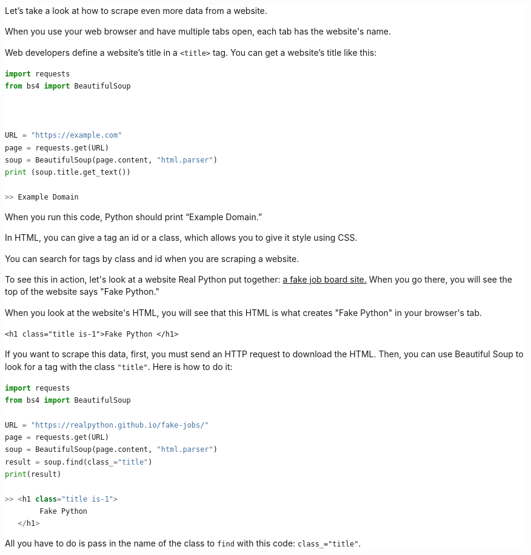 Let’s take a look at how to scrape even more data from a website. 

When you use your web browser and have multiple tabs open, each tab has the website's name.

Web developers define a website’s title in a `<title>` tag. You can get a website’s title like this: 

```python
import requests
from bs4 import BeautifulSoup



URL = "https://example.com"
page = requests.get(URL)
soup = BeautifulSoup(page.content, "html.parser")
print (soup.title.get_text())

>> Example Domain
```

When you run this code, Python should print “Example Domain.”

In HTML, you can give a tag an id or a class, which allows you to give it style using CSS. 

You can search for tags by class and id when you are scraping a website. 

To see this in action, let's look at a website Real Python put together: [a fake job board site.](https://realpython.github.io/fake-jobs/) When you go there, you will see the top of the website says "Fake Python." 

When you look at the website's HTML, you will see that this HTML is what creates "Fake Python" in your browser's tab. 

```phtml
<h1 class="title is-1">Fake Python </h1>
```

If you want to scrape this data, first, you must send an HTTP request to download the HTML. Then, you can use Beautiful Soup to look for a tag with the class `"title"`. Here is how to do it: 

```python
import requests
from bs4 import BeautifulSoup

URL = "https://realpython.github.io/fake-jobs/"
page = requests.get(URL)
soup = BeautifulSoup(page.content, "html.parser")
result = soup.find(class_="title")
print(result)

>> <h1 class="title is-1">
        Fake Python
   </h1>
```

All you have to do is pass in the name of the class to `find` with this code: `class_="title"`. 
